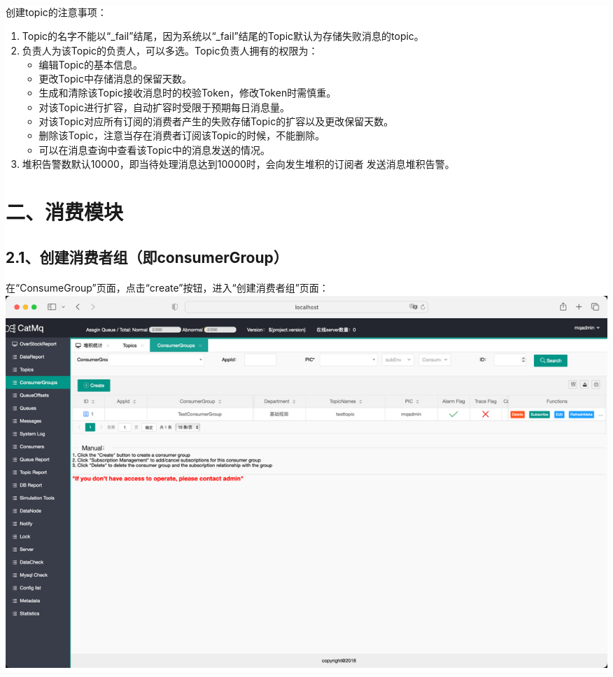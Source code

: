 创建topic的注意事项：

1. Topic的名字不能以“_fail”结尾，因为系统以“_fail”结尾的Topic默认为存储失败消息的topic。
2. 负责人为该Topic的负责人，可以多选。Topic负责人拥有的权限为：
    - 编辑Topic的基本信息。
    - 更改Topic中存储消息的保留天数。
    - 生成和清除该Topic接收消息时的校验Token，修改Token时需慎重。
    - 对该Topic进行扩容，自动扩容时受限于预期每日消息量。
    - 对该Topic对应所有订阅的消费者产生的失败存储Topic的扩容以及更改保留天数。
    - 删除该Topic，注意当存在消费者订阅该Topic的时候，不能删除。
    - 可以在消息查询中查看该Topic中的消息发送的情况。
3. 堆积告警数默认10000，即当待处理消息达到10000时，会向发生堆积的订阅者 发送消息堆积告警。

# 二、消费模块

## 2.1、创建消费者组（即consumerGroup）

在“ConsumeGroup”页面，点击“create”按钮，进入“创建消费者组”页面：
<br />![img_3.png](img_3.png)